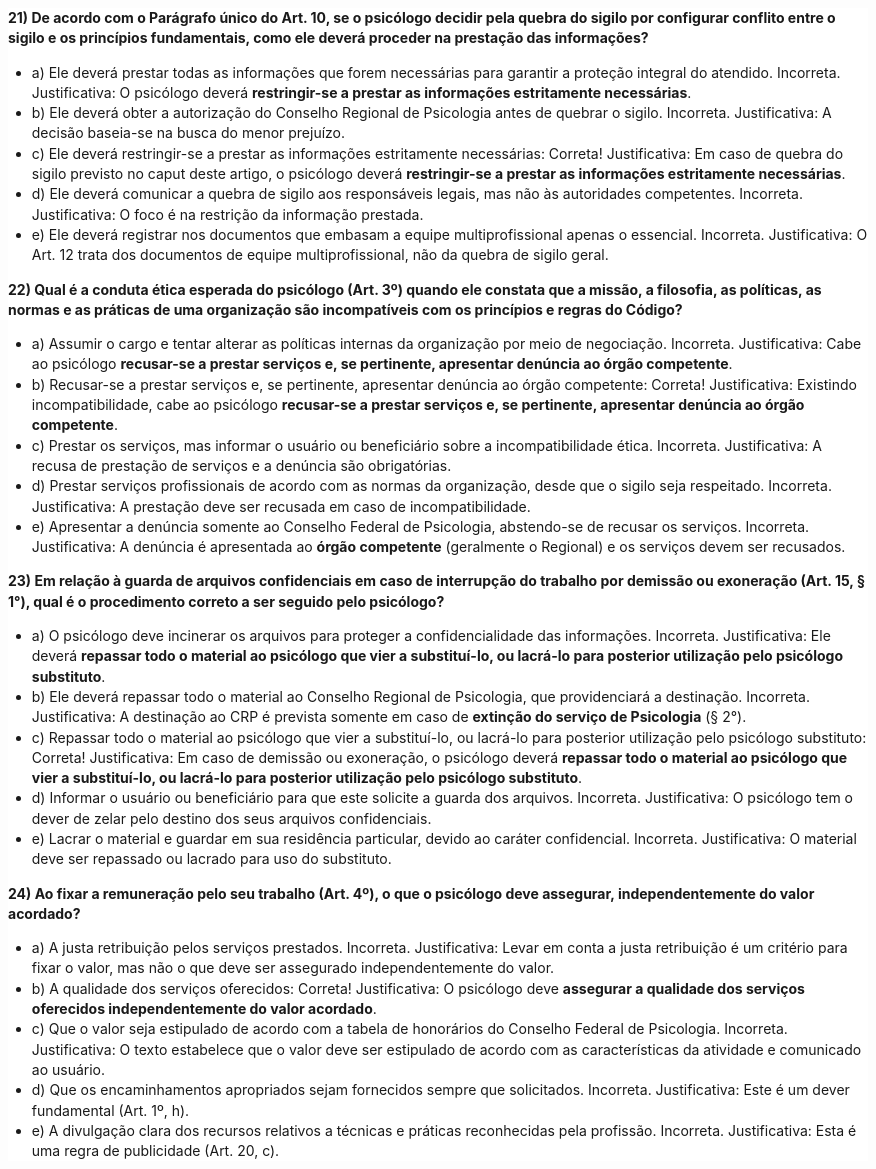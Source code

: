**21) De acordo com o Parágrafo único do Art. 10, se o psicólogo decidir pela quebra do sigilo por configurar conflito entre o sigilo e os princípios fundamentais, como ele deverá proceder na prestação das informações?**
* a) Ele deverá prestar todas as informações que forem necessárias para garantir a proteção integral do atendido. Incorreta. Justificativa: O psicólogo deverá **restringir-se a prestar as informações estritamente necessárias**.
* b) Ele deverá obter a autorização do Conselho Regional de Psicologia antes de quebrar o sigilo. Incorreta. Justificativa: A decisão baseia-se na busca do menor prejuízo.
* c) Ele deverá restringir-se a prestar as informações estritamente necessárias: Correta! Justificativa: Em caso de quebra do sigilo previsto no caput deste artigo, o psicólogo deverá **restringir-se a prestar as informações estritamente necessárias**.
* d) Ele deverá comunicar a quebra de sigilo aos responsáveis legais, mas não às autoridades competentes. Incorreta. Justificativa: O foco é na restrição da informação prestada.
* e) Ele deverá registrar nos documentos que embasam a equipe multiprofissional apenas o essencial. Incorreta. Justificativa: O Art. 12 trata dos documentos de equipe multiprofissional, não da quebra de sigilo geral.

**22) Qual é a conduta ética esperada do psicólogo (Art. 3º) quando ele constata que a missão, a filosofia, as políticas, as normas e as práticas de uma organização são incompatíveis com os princípios e regras do Código?**
* a) Assumir o cargo e tentar alterar as políticas internas da organização por meio de negociação. Incorreta. Justificativa: Cabe ao psicólogo **recusar-se a prestar serviços e, se pertinente, apresentar denúncia ao órgão competente**.
* b) Recusar-se a prestar serviços e, se pertinente, apresentar denúncia ao órgão competente: Correta! Justificativa: Existindo incompatibilidade, cabe ao psicólogo **recusar-se a prestar serviços e, se pertinente, apresentar denúncia ao órgão competente**.
* c) Prestar os serviços, mas informar o usuário ou beneficiário sobre a incompatibilidade ética. Incorreta. Justificativa: A recusa de prestação de serviços e a denúncia são obrigatórias.
* d) Prestar serviços profissionais de acordo com as normas da organização, desde que o sigilo seja respeitado. Incorreta. Justificativa: A prestação deve ser recusada em caso de incompatibilidade.
* e) Apresentar a denúncia somente ao Conselho Federal de Psicologia, abstendo-se de recusar os serviços. Incorreta. Justificativa: A denúncia é apresentada ao **órgão competente** (geralmente o Regional) e os serviços devem ser recusados.

**23) Em relação à guarda de arquivos confidenciais em caso de interrupção do trabalho por demissão ou exoneração (Art. 15, § 1°), qual é o procedimento correto a ser seguido pelo psicólogo?**
* a) O psicólogo deve incinerar os arquivos para proteger a confidencialidade das informações. Incorreta. Justificativa: Ele deverá **repassar todo o material ao psicólogo que vier a substituí-lo, ou lacrá-lo para posterior utilização pelo psicólogo substituto**.
* b) Ele deverá repassar todo o material ao Conselho Regional de Psicologia, que providenciará a destinação. Incorreta. Justificativa: A destinação ao CRP é prevista somente em caso de **extinção do serviço de Psicologia** (§ 2°).
* c) Repassar todo o material ao psicólogo que vier a substituí-lo, ou lacrá-lo para posterior utilização pelo psicólogo substituto: Correta! Justificativa: Em caso de demissão ou exoneração, o psicólogo deverá **repassar todo o material ao psicólogo que vier a substituí-lo, ou lacrá-lo para posterior utilização pelo psicólogo substituto**.
* d) Informar o usuário ou beneficiário para que este solicite a guarda dos arquivos. Incorreta. Justificativa: O psicólogo tem o dever de zelar pelo destino dos seus arquivos confidenciais.
* e) Lacrar o material e guardar em sua residência particular, devido ao caráter confidencial. Incorreta. Justificativa: O material deve ser repassado ou lacrado para uso do substituto.

**24) Ao fixar a remuneração pelo seu trabalho (Art. 4º), o que o psicólogo deve assegurar, independentemente do valor acordado?**
* a) A justa retribuição pelos serviços prestados. Incorreta. Justificativa: Levar em conta a justa retribuição é um critério para fixar o valor, mas não o que deve ser assegurado independentemente do valor.
* b) A qualidade dos serviços oferecidos: Correta! Justificativa: O psicólogo deve **assegurar a qualidade dos serviços oferecidos independentemente do valor acordado**.
* c) Que o valor seja estipulado de acordo com a tabela de honorários do Conselho Federal de Psicologia. Incorreta. Justificativa: O texto estabelece que o valor deve ser estipulado de acordo com as características da atividade e comunicado ao usuário.
* d) Que os encaminhamentos apropriados sejam fornecidos sempre que solicitados. Incorreta. Justificativa: Este é um dever fundamental (Art. 1º, h).
* e) A divulgação clara dos recursos relativos a técnicas e práticas reconhecidas pela profissão. Incorreta. Justificativa: Esta é uma regra de publicidade (Art. 20, c).